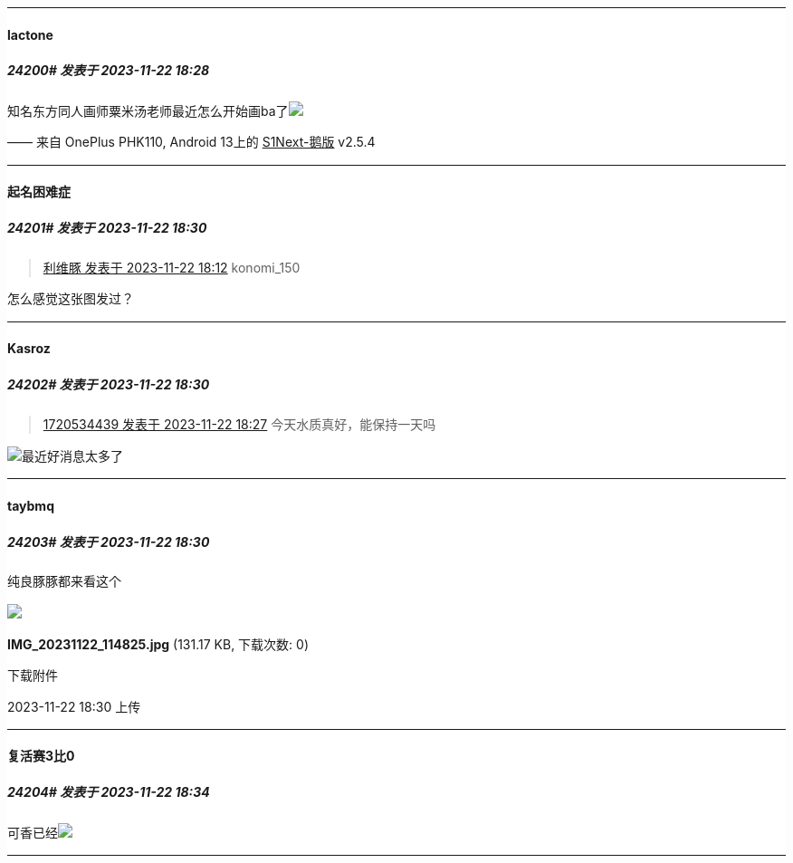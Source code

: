 *****

####  lactone  
##### 24200#       发表于 2023-11-22 18:28

知名东方同人画师粟米汤老师最近怎么开始画ba了<img src="https://static.saraba1st.com/image/smiley/face2017/068.png" referrerpolicy="no-referrer">

—— 来自 OnePlus PHK110, Android 13上的 [S1Next-鹅版](https://github.com/ykrank/S1-Next/releases) v2.5.4

*****

####  起名困难症  
##### 24201#       发表于 2023-11-22 18:30

<blockquote><a href="httphttps://bbs.saraba1st.com/2b/forum.php?mod=redirect&amp;goto=findpost&amp;pid=63111902&amp;ptid=2157296" target="_blank">利维豚 发表于 2023-11-22 18:12</a>
konomi_150</blockquote>
怎么感觉这张图发过？

*****

####  Kasroz  
##### 24202#       发表于 2023-11-22 18:30

<blockquote><a href="httphttps://bbs.saraba1st.com/2b/forum.php?mod=redirect&amp;goto=findpost&amp;pid=63112047&amp;ptid=2157296" target="_blank">1720534439 发表于 2023-11-22 18:27</a>
今天水质真好，能保持一天吗</blockquote>
<img src="https://static.saraba1st.com/image/smiley/face2017/076.png" referrerpolicy="no-referrer">最近好消息太多了

*****

####  taybmq  
##### 24203#       发表于 2023-11-22 18:30

纯良豚豚都来看这个

<img src="https://img.saraba1st.com/forum/202311/22/183036ma3w3fwf7fw2qlwq.jpg" referrerpolicy="no-referrer">

<strong>IMG_20231122_114825.jpg</strong> (131.17 KB, 下载次数: 0)

下载附件

2023-11-22 18:30 上传


*****

####  复活赛3比0  
##### 24204#       发表于 2023-11-22 18:34

可香已经<img src="https://static.saraba1st.com/image/smiley/face2017/037.png" referrerpolicy="no-referrer">

*****
